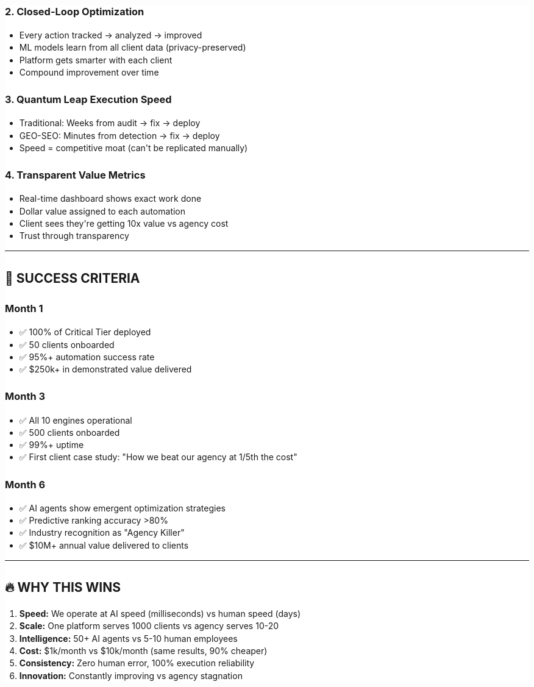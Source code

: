 ### 2. **Closed-Loop Optimization**
- Every action tracked → analyzed → improved
- ML models learn from all client data (privacy-preserved)
- Platform gets smarter with each client
- Compound improvement over time

### 3. **Quantum Leap Execution Speed**
- Traditional: Weeks from audit → fix → deploy
- GEO-SEO: Minutes from detection → fix → deploy
- Speed = competitive moat (can't be replicated manually)

### 4. **Transparent Value Metrics**
- Real-time dashboard shows exact work done
- Dollar value assigned to each automation
- Client sees they're getting 10x value vs agency cost
- Trust through transparency

---

## 🎯 **SUCCESS CRITERIA**

### Month 1
- ✅ 100% of Critical Tier deployed
- ✅ 50 clients onboarded
- ✅ 95%+ automation success rate
- ✅ $250k+ in demonstrated value delivered

### Month 3
- ✅ All 10 engines operational
- ✅ 500 clients onboarded
- ✅ 99%+ uptime
- ✅ First client case study: "How we beat our agency at 1/5th the cost"

### Month 6
- ✅ AI agents show emergent optimization strategies
- ✅ Predictive ranking accuracy >80%
- ✅ Industry recognition as "Agency Killer"
- ✅ $10M+ annual value delivered to clients

---

## 🔥 **WHY THIS WINS**

1. **Speed:** We operate at AI speed (milliseconds) vs human speed (days)
2. **Scale:** One platform serves 1000 clients vs agency serves 10-20
3. **Intelligence:** 50+ AI agents vs 5-10 human employees
4. **Cost:** $1k/month vs $10k/month (same results, 90% cheaper)
5. **Consistency:** Zero human error, 100% execution reliability
6. **Innovation:** Constantly improving vs agency stagnation
